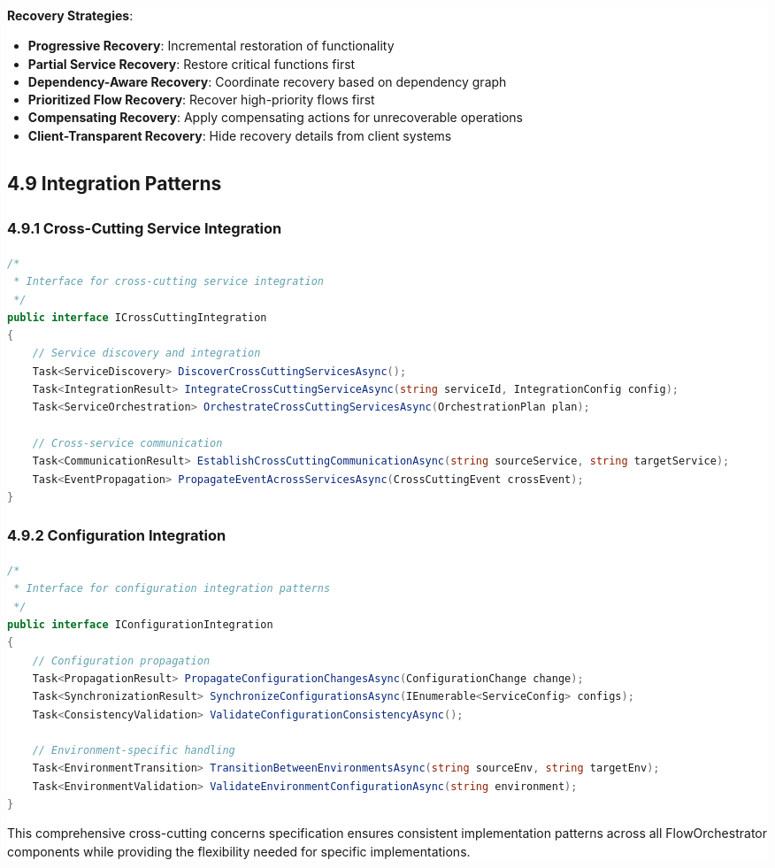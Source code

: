 
**Recovery Strategies**:
- **Progressive Recovery**: Incremental restoration of functionality
- **Partial Service Recovery**: Restore critical functions first
- **Dependency-Aware Recovery**: Coordinate recovery based on dependency graph
- **Prioritized Flow Recovery**: Recover high-priority flows first
- **Compensating Recovery**: Apply compensating actions for unrecoverable operations
- **Client-Transparent Recovery**: Hide recovery details from client systems

## 4.9 Integration Patterns

### 4.9.1 Cross-Cutting Service Integration

```csharp
/*
 * Interface for cross-cutting service integration
 */
public interface ICrossCuttingIntegration
{
    // Service discovery and integration
    Task<ServiceDiscovery> DiscoverCrossCuttingServicesAsync();
    Task<IntegrationResult> IntegrateCrossCuttingServiceAsync(string serviceId, IntegrationConfig config);
    Task<ServiceOrchestration> OrchestrateCrossCuttingServicesAsync(OrchestrationPlan plan);
    
    // Cross-service communication
    Task<CommunicationResult> EstablishCrossCuttingCommunicationAsync(string sourceService, string targetService);
    Task<EventPropagation> PropagateEventAcrossServicesAsync(CrossCuttingEvent crossEvent);
}
```

### 4.9.2 Configuration Integration

```csharp
/*
 * Interface for configuration integration patterns
 */
public interface IConfigurationIntegration
{
    // Configuration propagation
    Task<PropagationResult> PropagateConfigurationChangesAsync(ConfigurationChange change);
    Task<SynchronizationResult> SynchronizeConfigurationsAsync(IEnumerable<ServiceConfig> configs);
    Task<ConsistencyValidation> ValidateConfigurationConsistencyAsync();
    
    // Environment-specific handling
    Task<EnvironmentTransition> TransitionBetweenEnvironmentsAsync(string sourceEnv, string targetEnv);
    Task<EnvironmentValidation> ValidateEnvironmentConfigurationAsync(string environment);
}
```

This comprehensive cross-cutting concerns specification ensures consistent implementation patterns across all FlowOrchestrator components while providing the flexibility needed for specific implementations.